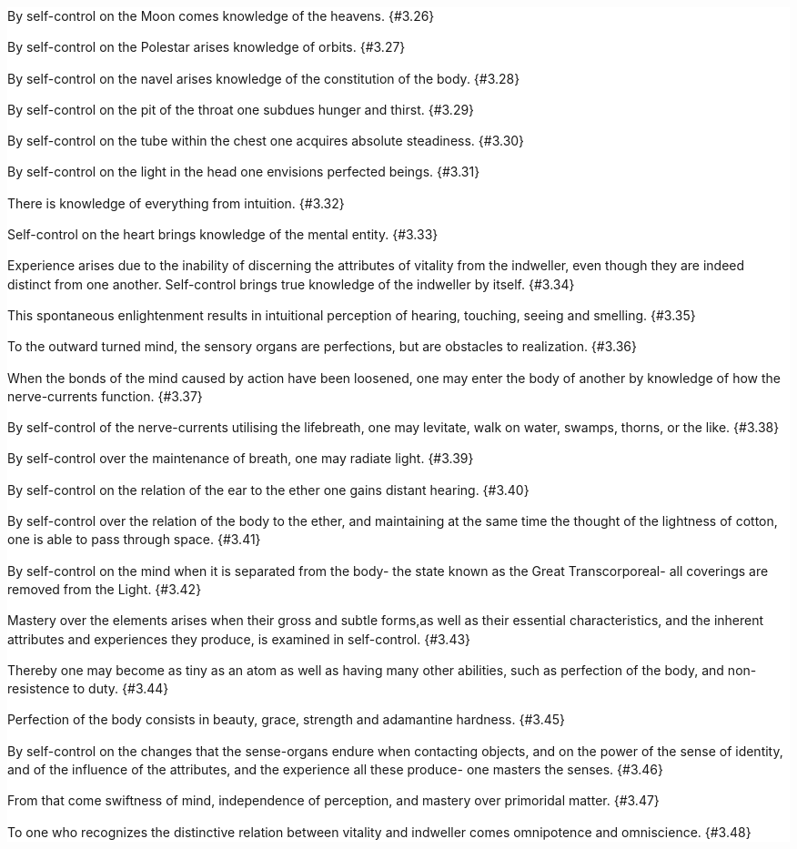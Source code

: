 By self-control on the Moon comes knowledge of the heavens. {#3.26}

By self-control on the Polestar arises knowledge of orbits. {#3.27}

By self-control on the navel arises knowledge of the constitution of the body. {#3.28}

By self-control on the pit of the throat one subdues hunger and thirst. {#3.29}

By self-control on the tube within the chest one acquires absolute steadiness. {#3.30}

By self-control on the light in the head one envisions perfected beings. {#3.31}

There is knowledge of everything from intuition. {#3.32}

Self-control on the heart brings knowledge of the mental entity. {#3.33}

Experience arises due to the inability of discerning the attributes of vitality from the indweller, even though they are indeed distinct from one another. Self-control brings true knowledge of the indweller by itself. {#3.34}

This spontaneous enlightenment results in intuitional perception of hearing, touching, seeing and smelling. {#3.35}

To the outward turned mind, the sensory organs are perfections, but are obstacles to realization. {#3.36}

When the bonds of the mind caused by action have been loosened, one may enter the body of another by knowledge of how the nerve-currents function. {#3.37}

By self-control of the nerve-currents utilising the lifebreath, one may levitate, walk on water, swamps, thorns, or the like. {#3.38}

By self-control over the maintenance of breath, one may radiate light. {#3.39}

By self-control on the relation of the ear to the ether one gains distant hearing. {#3.40}

By self-control over the relation of the body to the ether, and maintaining at the same time the thought of the lightness of cotton, one is able to pass through space. {#3.41}

By self-control on the mind when it is separated from the body- the state known as the Great Transcorporeal- all coverings are removed from the Light. {#3.42}

Mastery over the elements arises when their gross and subtle forms,as well as their essential characteristics, and the inherent attributes and experiences they produce, is examined in self-control. {#3.43}

Thereby one may become as tiny as an atom as well as having many other abilities, such as perfection of the body, and non-resistence to duty. {#3.44}

Perfection of the body consists in beauty, grace, strength and adamantine hardness. {#3.45}

By self-control on the changes that the sense-organs endure when contacting objects, and on the power of the sense of identity, and of the influence of the attributes, and the experience all these produce- one masters the senses. {#3.46}

From that come swiftness of mind, independence of perception, and mastery over primoridal matter. {#3.47}

To one who recognizes the distinctive relation between vitality and indweller comes omnipotence and omniscience. {#3.48}
